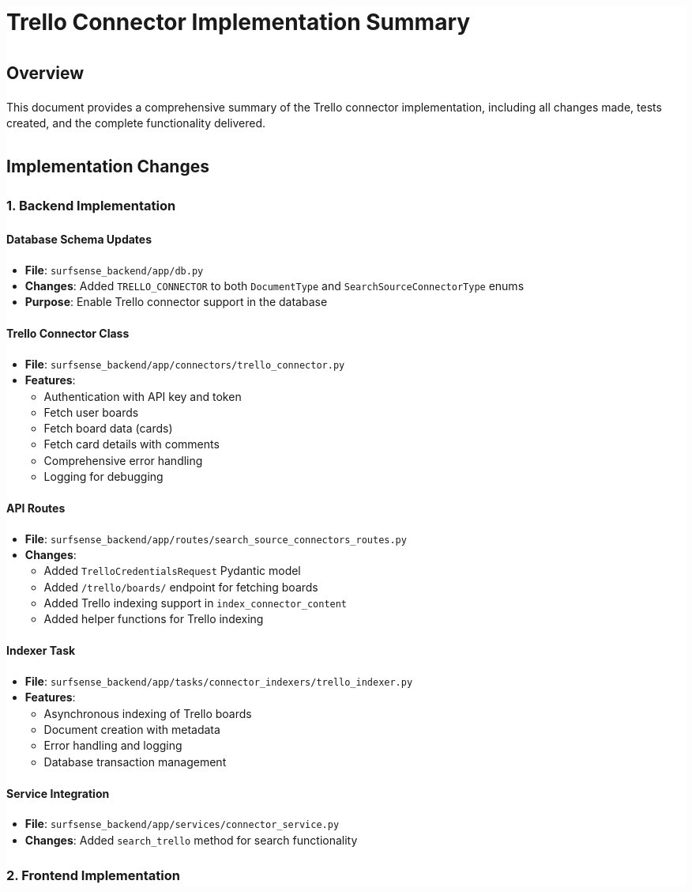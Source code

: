 # Trello Connector Implementation Summary

## Overview
This document provides a comprehensive summary of the Trello connector implementation, including all changes made, tests created, and the complete functionality delivered.

## Implementation Changes

### 1. Backend Implementation

#### Database Schema Updates
- **File**: `surfsense_backend/app/db.py`
- **Changes**: Added `TRELLO_CONNECTOR` to both `DocumentType` and `SearchSourceConnectorType` enums
- **Purpose**: Enable Trello connector support in the database

#### Trello Connector Class
- **File**: `surfsense_backend/app/connectors/trello_connector.py`
- **Features**:
  - Authentication with API key and token
  - Fetch user boards
  - Fetch board data (cards)
  - Fetch card details with comments
  - Comprehensive error handling
  - Logging for debugging

#### API Routes
- **File**: `surfsense_backend/app/routes/search_source_connectors_routes.py`
- **Changes**:
  - Added `TrelloCredentialsRequest` Pydantic model
  - Added `/trello/boards/` endpoint for fetching boards
  - Added Trello indexing support in `index_connector_content`
  - Added helper functions for Trello indexing

#### Indexer Task
- **File**: `surfsense_backend/app/tasks/connector_indexers/trello_indexer.py`
- **Features**:
  - Asynchronous indexing of Trello boards
  - Document creation with metadata
  - Error handling and logging
  - Database transaction management

#### Service Integration
- **File**: `surfsense_backend/app/services/connector_service.py`
- **Changes**: Added `search_trello` method for search functionality

### 2. Frontend Implementation
